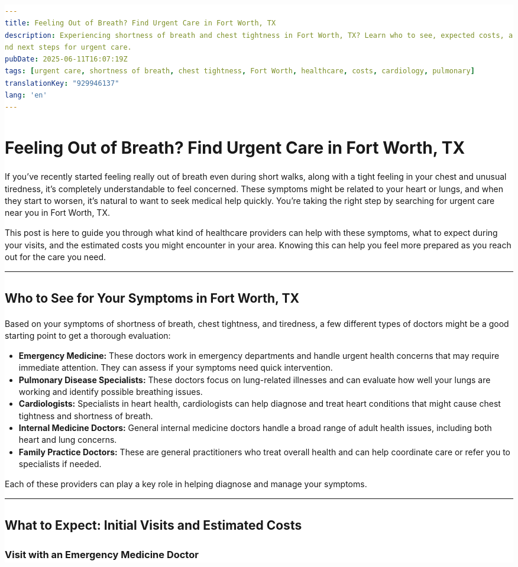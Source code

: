 ```yaml
---
title: Feeling Out of Breath? Find Urgent Care in Fort Worth, TX  
description: Experiencing shortness of breath and chest tightness in Fort Worth, TX? Learn who to see, expected costs, and next steps for urgent care.  
pubDate: 2025-06-11T16:07:19Z
tags: [urgent care, shortness of breath, chest tightness, Fort Worth, healthcare, costs, cardiology, pulmonary]
translationKey: "929946137"
lang: 'en'
---
```


# Feeling Out of Breath? Find Urgent Care in Fort Worth, TX

If you’ve recently started feeling really out of breath even during short walks, along with a tight feeling in your chest and unusual tiredness, it’s completely understandable to feel concerned. These symptoms might be related to your heart or lungs, and when they start to worsen, it’s natural to want to seek medical help quickly. You’re taking the right step by searching for urgent care near you in Fort Worth, TX.

This post is here to guide you through what kind of healthcare providers can help with these symptoms, what to expect during your visits, and the estimated costs you might encounter in your area. Knowing this can help you feel more prepared as you reach out for the care you need.

---

## Who to See for Your Symptoms in Fort Worth, TX

Based on your symptoms of shortness of breath, chest tightness, and tiredness, a few different types of doctors might be a good starting point to get a thorough evaluation:

- **Emergency Medicine:** These doctors work in emergency departments and handle urgent health concerns that may require immediate attention. They can assess if your symptoms need quick intervention.
- **Pulmonary Disease Specialists:** These doctors focus on lung-related illnesses and can evaluate how well your lungs are working and identify possible breathing issues.
- **Cardiologists:** Specialists in heart health, cardiologists can help diagnose and treat heart conditions that might cause chest tightness and shortness of breath.
- **Internal Medicine Doctors:** General internal medicine doctors handle a broad range of adult health issues, including both heart and lung concerns.
- **Family Practice Doctors:** These are general practitioners who treat overall health and can help coordinate care or refer you to specialists if needed.

Each of these providers can play a key role in helping diagnose and manage your symptoms.

---

## What to Expect: Initial Visits and Estimated Costs

### Visit with an Emergency Medicine Doctor
